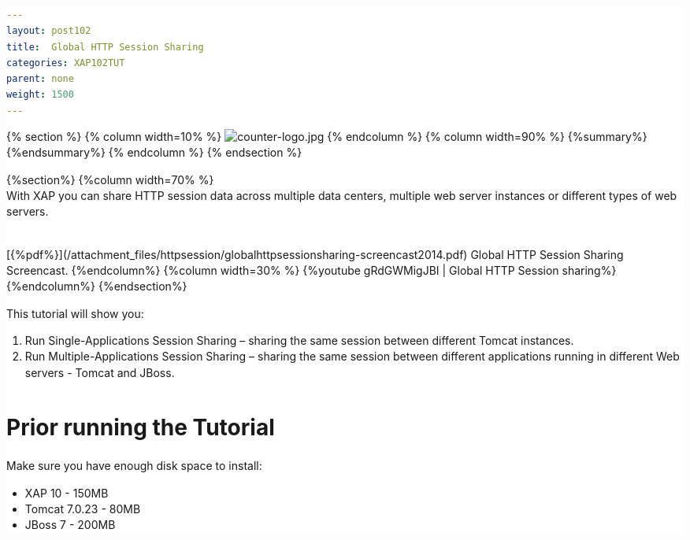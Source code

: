```yaml
---
layout: post102
title:  Global HTTP Session Sharing
categories: XAP102TUT
parent: none
weight: 1500
---
```


{% section %}
{% column width=10% %}
![counter-logo.jpg](/attachment_files/subject/httpsession.png)
{% endcolumn %}
{% column width=90% %}
{%summary%}{%endsummary%}
{% endcolumn %}
{% endsection %}



{%section%}
{%column width=70% %}
<br>
With XAP you can share HTTP session data across multiple data centers, multiple web server instances or different types of web servers.

<br>
[{%pdf%}](/attachment_files/httpsession/globalhttpsessionsharing-screencast2014.pdf) Global HTTP Session Sharing Screencast.
{%endcolumn%}
{%column width=30% %}
{%youtube gRdGWMigJBI | Global HTTP Session sharing%}
{%endcolumn%}
{%endsection%}




This tutorial will show you:

1.	Run Single-Applications Session Sharing – sharing the same session between different Tomcat instances. <br>
2.	Run Multiple-Applications Session Sharing – sharing the same session between different applications running in different Web servers - Tomcat and JBoss.


# Prior running the Tutorial

Make sure you have enough disk space to install:

- XAP 10 - 150MB
- Tomcat 7.0.23 - 80MB
- JBoss 7 - 200MB
